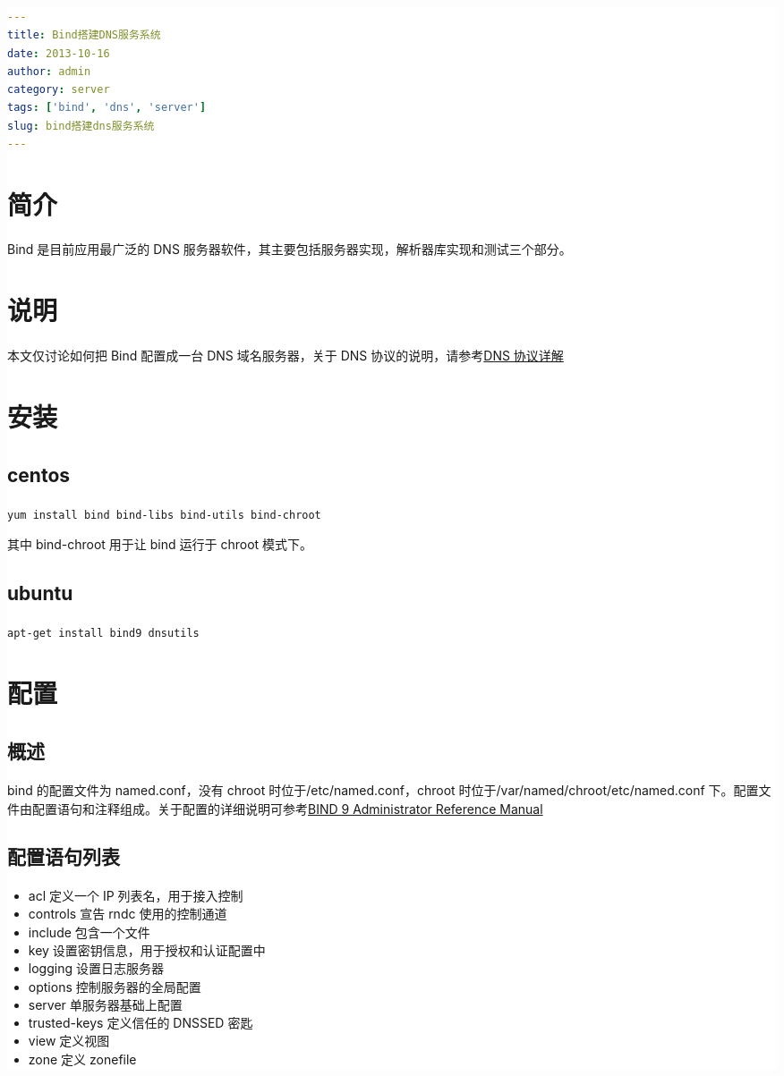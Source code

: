 ```yaml
---
title: Bind搭建DNS服务系统
date: 2013-10-16
author: admin
category: server
tags: ['bind', 'dns', 'server']
slug: bind搭建dns服务系统
---
```


# 简介

Bind 是目前应用最广泛的 DNS 服务器软件，其主要包括服务器实现，解析器库实现和测试三个部分。

# 说明

本文仅讨论如何把 Bind 配置成一台 DNS 域名服务器，关于 DNS 协议的说明，请参考[DNS 协议详解](dns协议详解.md)

# 安装

## centos

    yum install bind bind-libs bind-utils bind-chroot

其中 bind-chroot 用于让 bind 运行于 chroot 模式下。

## ubuntu

    apt-get install bind9 dnsutils

# 配置

## 概述

bind 的配置文件为 named.conf，没有 chroot 时位于/etc/named.conf，chroot 时位于/var/named/chroot/etc/named.conf 下。配置文件由配置语句和注释组成。关于配置的详细说明可参考[BIND
9 Administrator Reference
Manual](http://www.oit.uci.edu/dcslib/bind/bind-9.2.1/Bv9ARM.html)

## 配置语句列表

- acl 定义一个 IP 列表名，用于接入控制
- controls 宣告 rndc 使用的控制通道
- include 包含一个文件
- key 设置密钥信息，用于授权和认证配置中
- logging 设置日志服务器
- options 控制服务器的全局配置
- server 单服务器基础上配置
- trusted-keys 定义信任的 DNSSED 密匙
- view 定义视图
- zone 定义 zonefile

